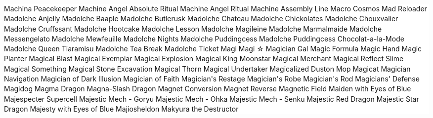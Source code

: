 Machina Peacekeeper
Machine Angel Absolute Ritual
Machine Angel Ritual
Machine Assembly Line
Macro Cosmos
Mad Reloader
Madolche Anjelly
Madolche Baaple
Madolche Butlerusk
Madolche Chateau
Madolche Chickolates
Madolche Chouxvalier
Madolche Cruffssant
Madolche Hootcake
Madolche Lesson
Madolche Magileine
Madolche Marmalmaide
Madolche Messengelato
Madolche Mewfeuille
Madolche Nights
Madolche Puddingcess
Madolche Puddingcess Chocolat-a-la-Mode
Madolche Queen Tiaramisu
Madolche Tea Break
Madolche Ticket
Magi Magi ☆ Magician Gal
Magic Formula
Magic Hand
Magic Planter
Magical Blast
Magical Exemplar
Magical Explosion
Magical King Moonstar
Magical Merchant
Magical Reflect Slime
Magical Something
Magical Stone Excavation
Magical Thorn
Magical Undertaker
Magicalized Duston Mop
Magicat
Magician Navigation
Magician of Dark Illusion
Magician of Faith
Magician's Restage
Magician's Robe
Magician's Rod
Magicians' Defense
Magidog
Magma Dragon
Magna-Slash Dragon
Magnet Conversion
Magnet Reverse
Magnetic Field
Maiden with Eyes of Blue
Majespecter Supercell
Majestic Mech - Goryu
Majestic Mech - Ohka
Majestic Mech - Senku
Majestic Red Dragon
Majestic Star Dragon
Majesty with Eyes of Blue
Majiosheldon
Makyura the Destructor